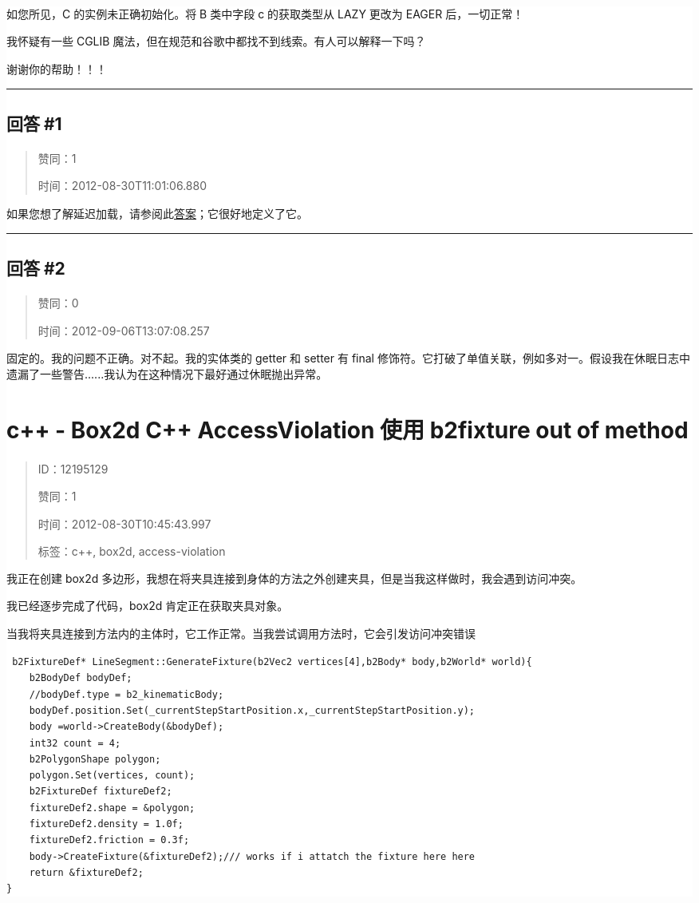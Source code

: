 如您所见，C 的实例未正确初始化。将 B 类中字段 c 的获取类型从 LAZY 更改为 EAGER 后，一切正常！

我怀疑有一些 CGLIB 魔法，但在规范和谷歌中都找不到线索。有人可以解释一下吗？

谢谢你的帮助！！！

* * *

## 回答 #1

> 赞同：1
> 
> 时间：2012-08-30T11:01:06.880

如果您想了解延迟加载，请参阅此[答案](https://stackoverflow.com/questions/2192242/what-is-lazy-loading-in-hibernate)；它很好地定义了它。

* * *

## 回答 #2

> 赞同：0
> 
> 时间：2012-09-06T13:07:08.257

固定的。我的问题不正确。对不起。我的实体类的 getter 和 setter 有 final 修饰符。它打破了单值关联，例如多对一。假设我在休眠日志中遗漏了一些警告......我认为在这种情况下最好通过休眠抛出异常。

# c++ - Box2d C++ AccessViolation 使用 b2fixture out of method

> ID：12195129
> 
> 赞同：1
> 
> 时间：2012-08-30T10:45:43.997
> 
> 标签：c++, box2d, access-violation

我正在创建 box2d 多边形，我想在将夹具连接到身体的方法之外创建夹具，但是当我这样做时，我会遇到访问冲突。

我已经逐步完成了代码，box2d 肯定正在获取夹具对象。

当我将夹具连接到方法内的主体时，它工作正常。当我尝试调用方法时，它会引发访问冲突错误

```
 b2FixtureDef* LineSegment::GenerateFixture(b2Vec2 vertices[4],b2Body* body,b2World* world){
    b2BodyDef bodyDef;
    //bodyDef.type = b2_kinematicBody;
    bodyDef.position.Set(_currentStepStartPosition.x,_currentStepStartPosition.y);
    body =world->CreateBody(&bodyDef);
    int32 count = 4;
    b2PolygonShape polygon;
    polygon.Set(vertices, count);
    b2FixtureDef fixtureDef2;
    fixtureDef2.shape = &polygon;
    fixtureDef2.density = 1.0f;
    fixtureDef2.friction = 0.3f;
    body->CreateFixture(&fixtureDef2);/// works if i attatch the fixture here here
    return &fixtureDef2;
} 
```
